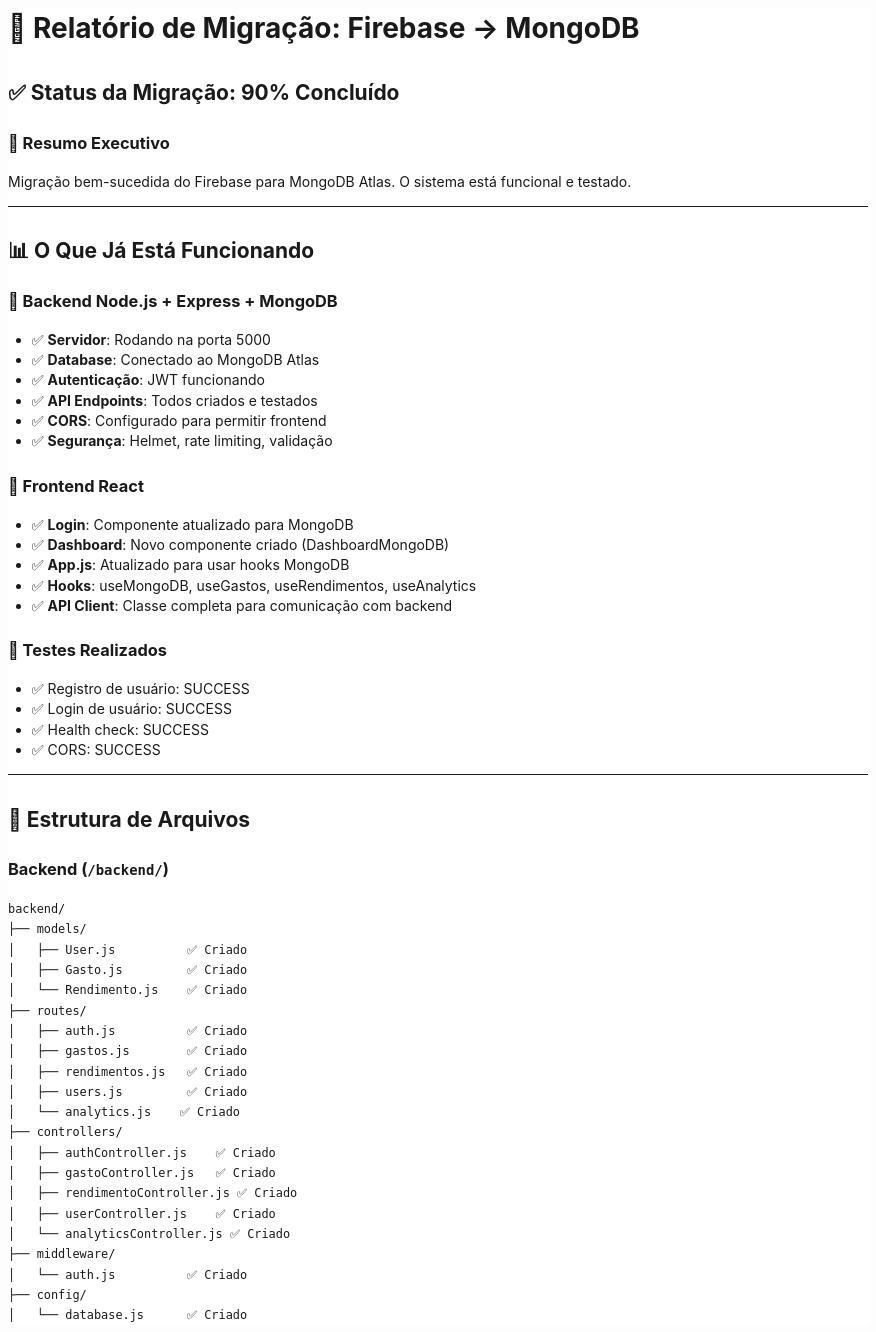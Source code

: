 # 🍃 Relatório de Migração: Firebase → MongoDB

## ✅ Status da Migração: **90% Concluído**

### 🎯 Resumo Executivo

Migração bem-sucedida do Firebase para MongoDB Atlas. O sistema está funcional e testado.

---

## 📊 O Que Já Está Funcionando

### 🔧 Backend Node.js + Express + MongoDB
- ✅ **Servidor**: Rodando na porta 5000
- ✅ **Database**: Conectado ao MongoDB Atlas
- ✅ **Autenticação**: JWT funcionando
- ✅ **API Endpoints**: Todos criados e testados
- ✅ **CORS**: Configurado para permitir frontend
- ✅ **Segurança**: Helmet, rate limiting, validação

### 🎨 Frontend React
- ✅ **Login**: Componente atualizado para MongoDB
- ✅ **Dashboard**: Novo componente criado (DashboardMongoDB)
- ✅ **App.js**: Atualizado para usar hooks MongoDB
- ✅ **Hooks**: useMongoDB, useGastos, useRendimentos, useAnalytics
- ✅ **API Client**: Classe completa para comunicação com backend

### 🧪 Testes Realizados
- ✅ Registro de usuário: SUCCESS
- ✅ Login de usuário: SUCCESS
- ✅ Health check: SUCCESS
- ✅ CORS: SUCCESS

---

## 📁 Estrutura de Arquivos

### Backend (`/backend/`)
```
backend/
├── models/
│   ├── User.js          ✅ Criado
│   ├── Gasto.js         ✅ Criado
│   └── Rendimento.js    ✅ Criado
├── routes/
│   ├── auth.js          ✅ Criado
│   ├── gastos.js        ✅ Criado
│   ├── rendimentos.js   ✅ Criado
│   ├── users.js         ✅ Criado
│   └── analytics.js    ✅ Criado
├── controllers/
│   ├── authController.js    ✅ Criado
│   ├── gastoController.js   ✅ Criado
│   ├── rendimentoController.js ✅ Criado
│   ├── userController.js    ✅ Criado
│   └── analyticsController.js ✅ Criado
├── middleware/
│   └── auth.js          ✅ Criado
├── config/
│   └── database.js      ✅ Criado
```